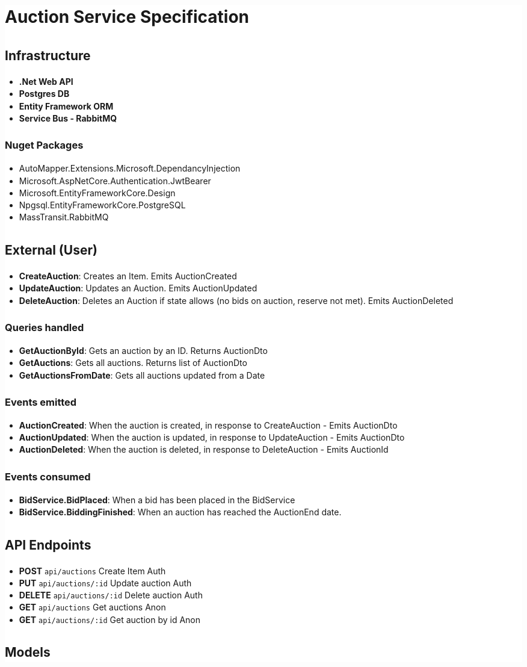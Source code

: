 # Auction Service Specification

## Infrastructure

- **.Net Web API**
- **Postgres DB**
- **Entity Framework ORM**
- **Service Bus - RabbitMQ**

### Nuget Packages

- AutoMapper.Extensions.Microsoft.DependancyInjection
- Microsoft.AspNetCore.Authentication.JwtBearer
- Microsoft.EntityFrameworkCore.Design
- Npgsql.EntityFrameworkCore.PostgreSQL
- MassTransit.RabbitMQ

## External (User)

- **CreateAuction**: Creates an Item. Emits AuctionCreated
- **UpdateAuction**: Updates an Auction. Emits AuctionUpdated
- **DeleteAuction**: Deletes an Auction if state allows (no bids on auction, reserve not met). Emits AuctionDeleted

### Queries handled

- **GetAuctionById**: Gets an auction by an ID. Returns AuctionDto
- **GetAuctions**: Gets all auctions. Returns list of AuctionDto
- **GetAuctionsFromDate**: Gets all auctions updated from a Date

### Events emitted

- **AuctionCreated**: When the auction is created, in response to CreateAuction - Emits AuctionDto
- **AuctionUpdated**: When the auction is updated, in response to UpdateAuction - Emits AuctionDto
- **AuctionDeleted**: When the auction is deleted, in response to DeleteAuction - Emits AuctionId

### Events consumed

- **BidService.BidPlaced**: When a bid has been placed in the BidService
- **BidService.BiddingFinished**: When an auction has reached the AuctionEnd date.

## API Endpoints

- **POST** `api/auctions` Create Item Auth
- **PUT** `api/auctions/:id` Update auction Auth
- **DELETE** `api/auctions/:id` Delete auction Auth
- **GET** `api/auctions` Get auctions Anon
- **GET** `api/auctions/:id` Get auction by id Anon

## Models
